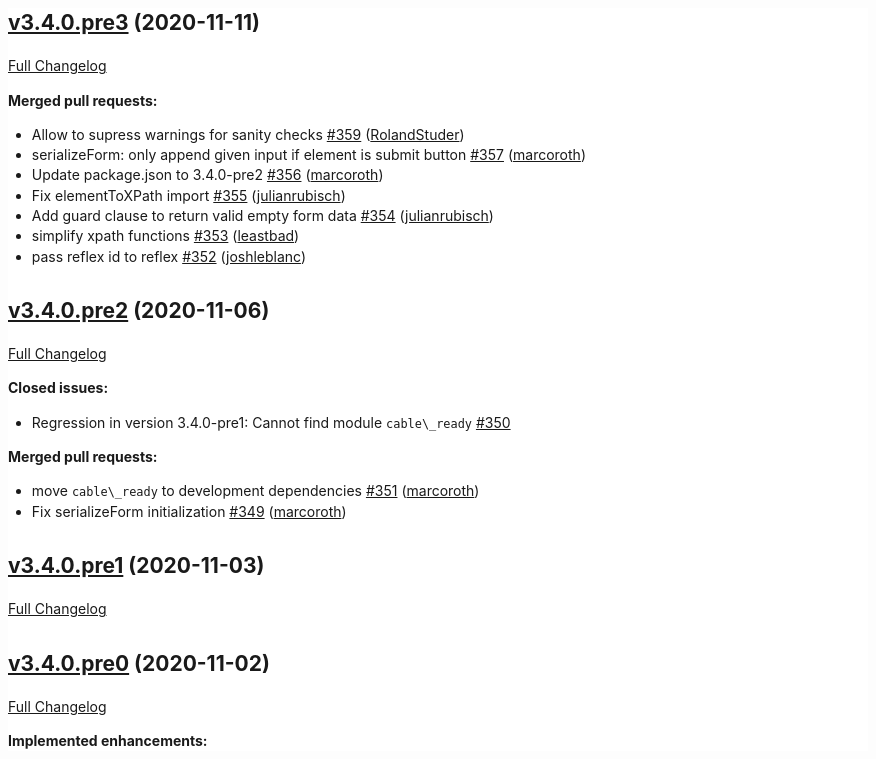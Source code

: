## [v3.4.0.pre3](https://github.com/stimulusreflex/stimulus_reflex/tree/v3.4.0.pre3) (2020-11-11)

[Full Changelog](https://github.com/stimulusreflex/stimulus_reflex/compare/v3.4.0.pre2...v3.4.0.pre3)

**Merged pull requests:**

- Allow to supress warnings for sanity checks [\#359](https://github.com/stimulusreflex/stimulus_reflex/pull/359) ([RolandStuder](https://github.com/RolandStuder))
- serializeForm: only append given input if element is submit button [\#357](https://github.com/stimulusreflex/stimulus_reflex/pull/357) ([marcoroth](https://github.com/marcoroth))
- Update package.json to 3.4.0-pre2 [\#356](https://github.com/stimulusreflex/stimulus_reflex/pull/356) ([marcoroth](https://github.com/marcoroth))
- Fix elementToXPath import [\#355](https://github.com/stimulusreflex/stimulus_reflex/pull/355) ([julianrubisch](https://github.com/julianrubisch))
- Add guard clause to return valid empty form data [\#354](https://github.com/stimulusreflex/stimulus_reflex/pull/354) ([julianrubisch](https://github.com/julianrubisch))
- simplify xpath functions [\#353](https://github.com/stimulusreflex/stimulus_reflex/pull/353) ([leastbad](https://github.com/leastbad))
- pass reflex id to reflex [\#352](https://github.com/stimulusreflex/stimulus_reflex/pull/352) ([joshleblanc](https://github.com/joshleblanc))

## [v3.4.0.pre2](https://github.com/stimulusreflex/stimulus_reflex/tree/v3.4.0.pre2) (2020-11-06)

[Full Changelog](https://github.com/stimulusreflex/stimulus_reflex/compare/v3.4.0.pre1...v3.4.0.pre2)

**Closed issues:**

- Regression in version 3.4.0-pre1: Cannot find module `cable\_ready` [\#350](https://github.com/stimulusreflex/stimulus_reflex/issues/350)

**Merged pull requests:**

- move `cable\_ready` to development dependencies [\#351](https://github.com/stimulusreflex/stimulus_reflex/pull/351) ([marcoroth](https://github.com/marcoroth))
- Fix serializeForm initialization [\#349](https://github.com/stimulusreflex/stimulus_reflex/pull/349) ([marcoroth](https://github.com/marcoroth))

## [v3.4.0.pre1](https://github.com/stimulusreflex/stimulus_reflex/tree/v3.4.0.pre1) (2020-11-03)

[Full Changelog](https://github.com/stimulusreflex/stimulus_reflex/compare/v3.4.0.pre0...v3.4.0.pre1)

## [v3.4.0.pre0](https://github.com/stimulusreflex/stimulus_reflex/tree/v3.4.0.pre0) (2020-11-02)

[Full Changelog](https://github.com/stimulusreflex/stimulus_reflex/compare/v3.3.0...v3.4.0.pre0)

**Implemented enhancements:**

